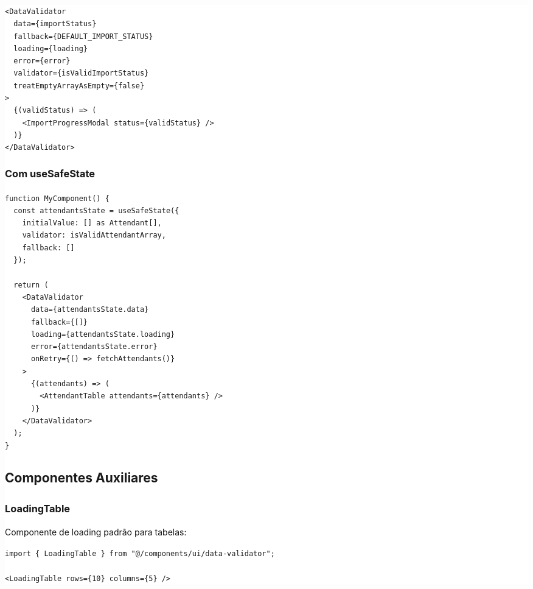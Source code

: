 ```tsx
<DataValidator
  data={importStatus}
  fallback={DEFAULT_IMPORT_STATUS}
  loading={loading}
  error={error}
  validator={isValidImportStatus}
  treatEmptyArrayAsEmpty={false}
>
  {(validStatus) => (
    <ImportProgressModal status={validStatus} />
  )}
</DataValidator>
```

### Com useSafeState

```tsx
function MyComponent() {
  const attendantsState = useSafeState({
    initialValue: [] as Attendant[],
    validator: isValidAttendantArray,
    fallback: []
  });

  return (
    <DataValidator
      data={attendantsState.data}
      fallback={[]}
      loading={attendantsState.loading}
      error={attendantsState.error}
      onRetry={() => fetchAttendants()}
    >
      {(attendants) => (
        <AttendantTable attendants={attendants} />
      )}
    </DataValidator>
  );
}
```

## Componentes Auxiliares

### LoadingTable

Componente de loading padrão para tabelas:

```tsx
import { LoadingTable } from "@/components/ui/data-validator";

<LoadingTable rows={10} columns={5} />
```
